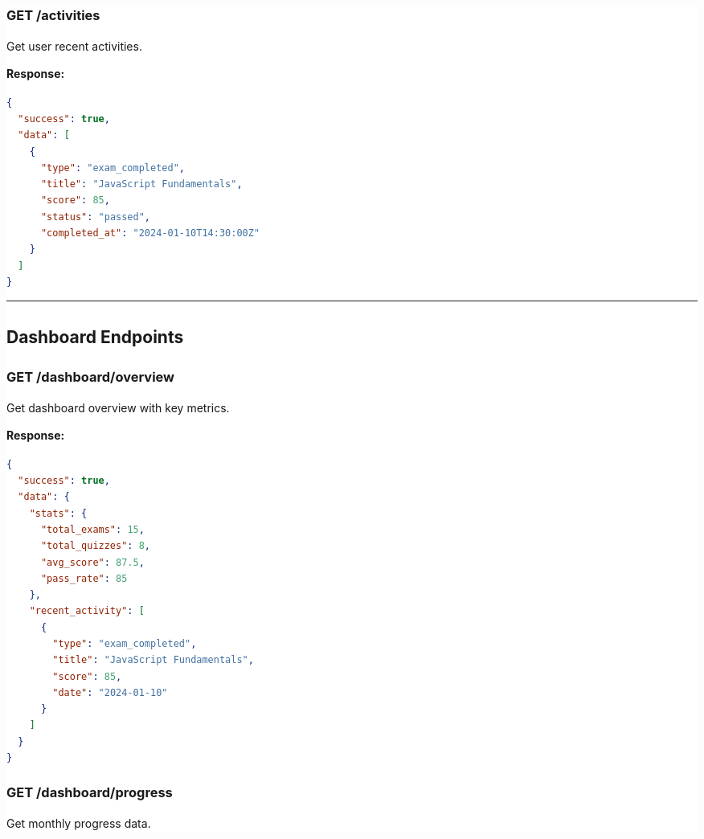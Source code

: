### GET /activities
Get user recent activities.

**Response:**
```json
{
  "success": true,
  "data": [
    {
      "type": "exam_completed",
      "title": "JavaScript Fundamentals",
      "score": 85,
      "status": "passed",
      "completed_at": "2024-01-10T14:30:00Z"
    }
  ]
}
```

---

## Dashboard Endpoints

### GET /dashboard/overview
Get dashboard overview with key metrics.

**Response:**
```json
{
  "success": true,
  "data": {
    "stats": {
      "total_exams": 15,
      "total_quizzes": 8,
      "avg_score": 87.5,
      "pass_rate": 85
    },
    "recent_activity": [
      {
        "type": "exam_completed",
        "title": "JavaScript Fundamentals",
        "score": 85,
        "date": "2024-01-10"
      }
    ]
  }
}
```

### GET /dashboard/progress
Get monthly progress data.
